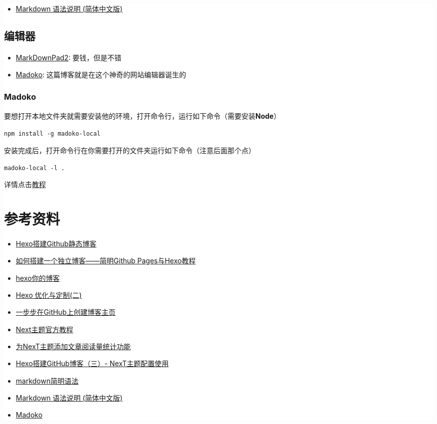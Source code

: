 - [Markdown 语法说明 (简体中文版)](http://wowubuntu.com/markdown/)

## 编辑器
- [MarkDownPad2](http://jingyan.baidu.com/article/ea24bc39b985dfda63b33176.html): 要钱，但是不错

- [Madoko](https://www.madoko.net/): 这篇博客就是在这个神奇的网站编辑器诞生的

### Madoko
要想打开本地文件夹就需要安装他的环境，打开命令行，运行如下命令（需要安装**Node**）

    npm install -g madoko-local

安装完成后，打开命令行在你需要打开的文件夹运行如下命令（注意后面那个点）

    madoko-local -l .

详情点击[教程](https://www.npmjs.com/package/madoko-local)

# 参考资料
- [Hexo搭建Github静态博客](http://www.cnblogs.com/zhcncn/p/4097881.html)

- [如何搭建一个独立博客——简明Github Pages与Hexo教程](http://www.jianshu.com/p/05289a4bc8b2)

- [hexo你的博客](http://ibruce.info/2013/11/22/hexo-your-blog/)

- [Hexo 优化与定制(二)](http://lukang.me/2015/optimization-of-hexo-2.html)

- [一步步在GitHub上创建博客主页](http://www.pchou.info/web-build/2013/01/03/build-github-blog-page-01.html)

- [Next主题官方教程](http://theme-next.iissnan.com/getting-started.html)

- [为NexT主题添加文章阅读量统计功能](https://notes.wanghao.work/2015-10-21-%E4%B8%BANexT%E4%B8%BB%E9%A2%98%E6%B7%BB%E5%8A%A0%E6%96%87%E7%AB%A0%E9%98%85%E8%AF%BB%E9%87%8F%E7%BB%9F%E8%AE%A1%E5%8A%9F%E8%83%BD.html#%E9%85%8D%E7%BD%AELeanCloud)

- [Hexo搭建GitHub博客（三）- NexT主题配置使用](http://zhiho.github.io/2015/09/29/hexo-next/)

- [markdown简明语法](http://ibruce.info/2013/11/26/markdown/)

- [Markdown 语法说明 (简体中文版)](http://wowubuntu.com/markdown/)

- [Madoko](https://www.npmjs.com/package/madoko-local)
